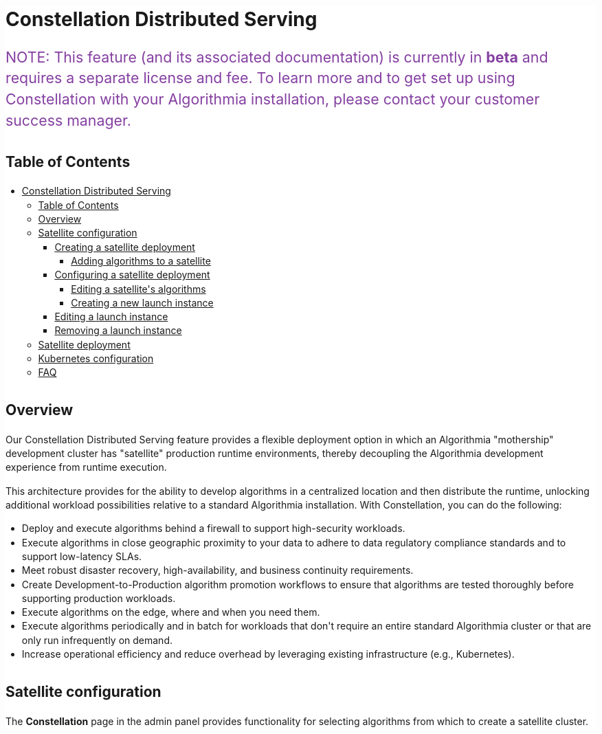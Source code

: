 # Constellation Distributed Serving

<span style="color: #843fa1; font-size: 16pt;">NOTE: This feature (and its associated documentation) is currently in **beta** and requires a separate license and fee. To learn more and to get set up using Constellation with your Algorithmia installation, please contact your customer success manager.</span>

## Table of Contents

- [Constellation Distributed Serving](#constellation-distributed-serving)
  - [Table of Contents](#table-of-contents)
  - [Overview](#overview)
  - [Satellite configuration](#satellite-configuration)
    - [Creating a satellite deployment](#creating-a-satellite-deployment)
      - [Adding algorithms to a satellite](#adding-algorithms-to-a-satellite)
    - [Configuring a satellite deployment](#configuring-a-satellite-deployment)
      - [Editing a satellite's algorithms](#editing-a-satellites-algorithms)
      - [Creating a new launch instance](#creating-a-new-launch-instance)
    - [Editing a launch instance](#editing-a-launch-instance)
    - [Removing a launch instance](#removing-a-launch-instance)
  - [Satellite deployment](#satellite-deployment)
  - [Kubernetes configuration](#kubernetes-configuration)
  - [FAQ](#faq)

## Overview

Our Constellation Distributed Serving feature provides a flexible deployment option in which an Algorithmia "mothership" development cluster has "satellite" production runtime environments, thereby decoupling the Algorithmia development experience from runtime execution.

This architecture provides for the ability to develop algorithms in a centralized location and then distribute the runtime, unlocking additional workload possibilities relative to a standard Algorithmia installation. With Constellation, you can do the following:

*   Deploy and execute algorithms behind a firewall to support high-security workloads.
*   Execute algorithms in close geographic proximity to your data to adhere to data regulatory compliance standards and to support low-latency SLAs.
*   Meet robust disaster recovery, high-availability, and business continuity requirements.
*   Create Development-to-Production algorithm promotion workflows to ensure that algorithms are tested thoroughly before supporting production workloads.
*   Execute algorithms on the edge, where and when you need them.
*   Execute algorithms periodically and in batch for workloads that don't require an entire standard Algorithmia cluster or that are only run infrequently on demand.
*   Increase operational efficiency and reduce overhead by leveraging existing infrastructure (e.g., Kubernetes).

## Satellite configuration

The **Constellation** page in the admin panel provides functionality for selecting algorithms from which to create a satellite cluster.
